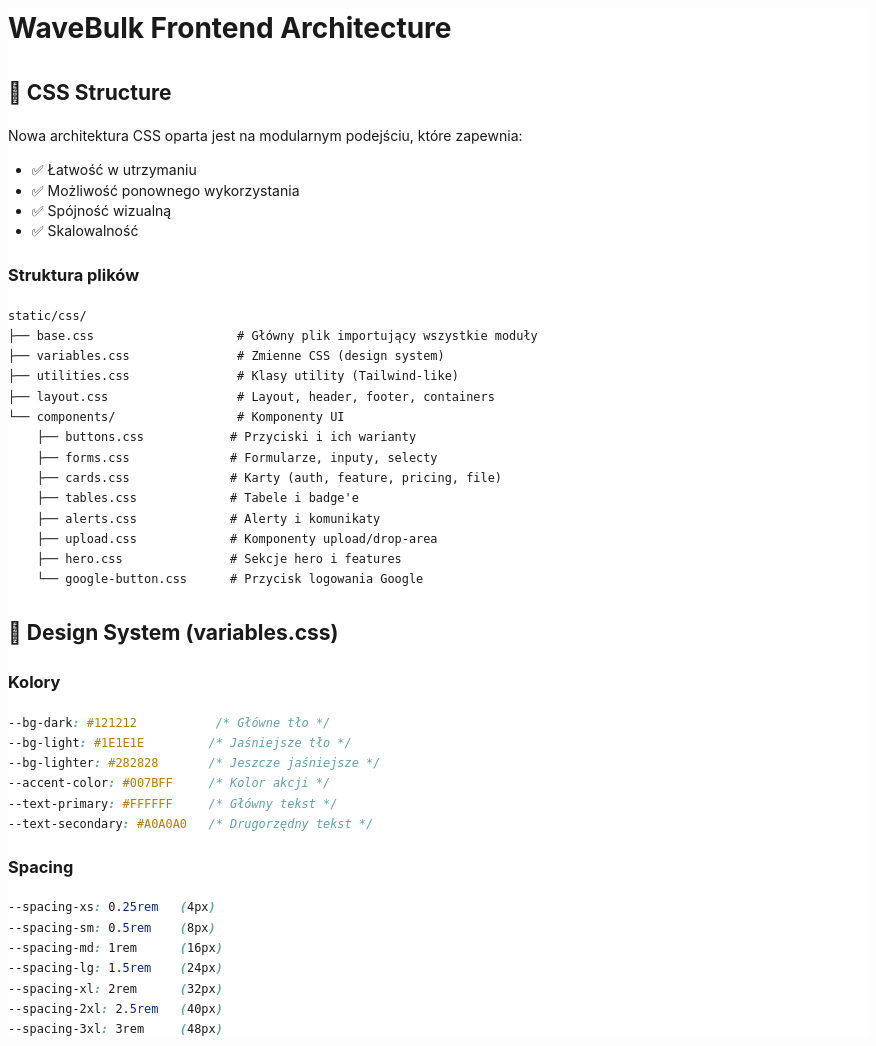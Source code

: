 # WaveBulk Frontend Architecture

## 📁 CSS Structure

Nowa architektura CSS oparta jest na modularnym podejściu, które zapewnia:
- ✅ Łatwość w utrzymaniu
- ✅ Możliwość ponownego wykorzystania
- ✅ Spójność wizualną
- ✅ Skalowalność

### Struktura plików

```
static/css/
├── base.css                    # Główny plik importujący wszystkie moduły
├── variables.css               # Zmienne CSS (design system)
├── utilities.css               # Klasy utility (Tailwind-like)
├── layout.css                  # Layout, header, footer, containers
└── components/                 # Komponenty UI
    ├── buttons.css            # Przyciski i ich warianty
    ├── forms.css              # Formularze, inputy, selecty
    ├── cards.css              # Karty (auth, feature, pricing, file)
    ├── tables.css             # Tabele i badge'e
    ├── alerts.css             # Alerty i komunikaty
    ├── upload.css             # Komponenty upload/drop-area
    ├── hero.css               # Sekcje hero i features
    └── google-button.css      # Przycisk logowania Google
```

## 🎨 Design System (variables.css)

### Kolory

```css
--bg-dark: #121212           /* Główne tło */
--bg-light: #1E1E1E         /* Jaśniejsze tło */
--bg-lighter: #282828       /* Jeszcze jaśniejsze */
--accent-color: #007BFF     /* Kolor akcji */
--text-primary: #FFFFFF     /* Główny tekst */
--text-secondary: #A0A0A0   /* Drugorzędny tekst */
```

### Spacing

```css
--spacing-xs: 0.25rem   (4px)
--spacing-sm: 0.5rem    (8px)
--spacing-md: 1rem      (16px)
--spacing-lg: 1.5rem    (24px)
--spacing-xl: 2rem      (32px)
--spacing-2xl: 2.5rem   (40px)
--spacing-3xl: 3rem     (48px)
```
